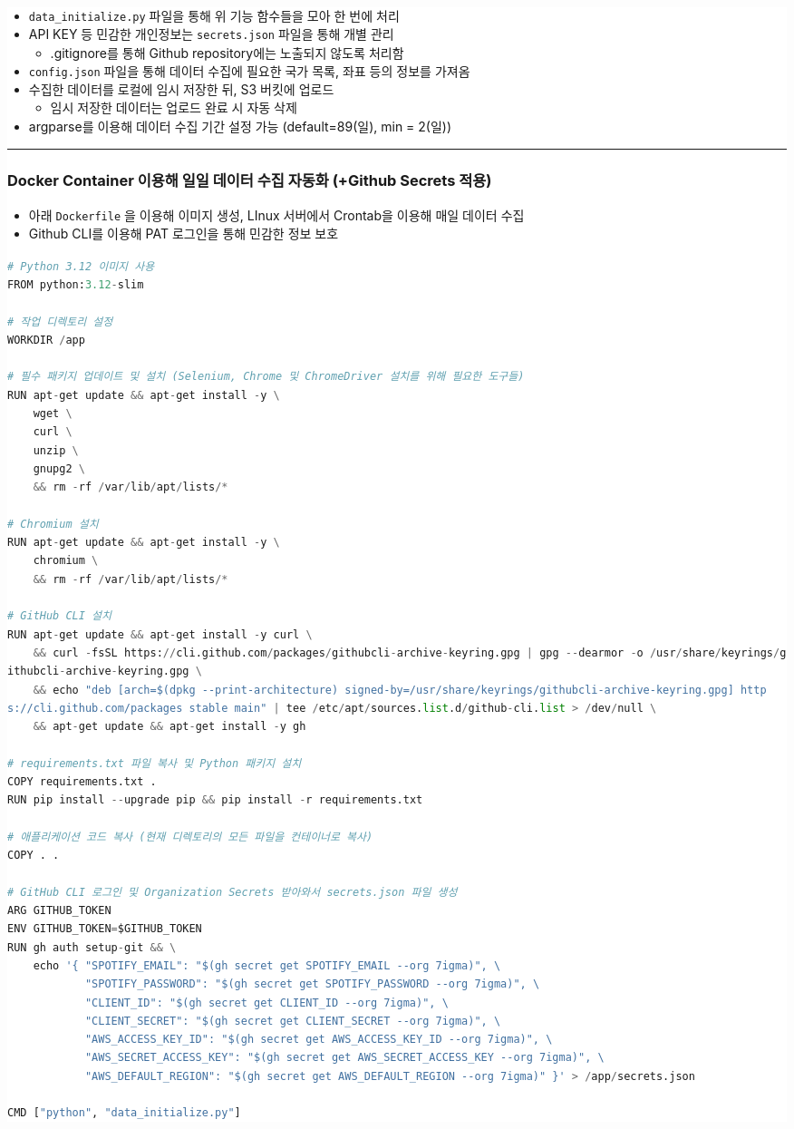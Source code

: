 - `data_initialize.py` 파일을 통해 위 기능 함수들을 모아 한 번에 처리
- API KEY 등 민감한 개인정보는 `secrets.json` 파일을 통해 개별 관리
    - .gitignore를 통해 Github repository에는 노출되지 않도록 처리함
- `config.json` 파일을 통해 데이터 수집에 필요한 국가 목록, 좌표 등의 정보를 가져옴
- 수집한 데이터를 로컬에 임시 저장한 뒤, S3 버킷에 업로드
    - 임시 저장한 데이터는 업로드 완료 시 자동 삭제
- argparse를 이용해 데이터 수집 기간 설정 가능 (default=89(일), min = 2(일))

---

### Docker Container 이용해 일일 데이터 수집 자동화 (+Github Secrets 적용)

- 아래 `Dockerfile` 을 이용해 이미지 생성, LInux 서버에서 Crontab을 이용해 매일 데이터 수집
- Github CLI를 이용해 PAT 로그인을 통해 민감한 정보 보호

```python
# Python 3.12 이미지 사용
FROM python:3.12-slim

# 작업 디렉토리 설정
WORKDIR /app

# 필수 패키지 업데이트 및 설치 (Selenium, Chrome 및 ChromeDriver 설치를 위해 필요한 도구들)
RUN apt-get update && apt-get install -y \
    wget \
    curl \
    unzip \
    gnupg2 \
    && rm -rf /var/lib/apt/lists/*

# Chromium 설치
RUN apt-get update && apt-get install -y \
    chromium \
    && rm -rf /var/lib/apt/lists/*

# GitHub CLI 설치
RUN apt-get update && apt-get install -y curl \
    && curl -fsSL https://cli.github.com/packages/githubcli-archive-keyring.gpg | gpg --dearmor -o /usr/share/keyrings/githubcli-archive-keyring.gpg \
    && echo "deb [arch=$(dpkg --print-architecture) signed-by=/usr/share/keyrings/githubcli-archive-keyring.gpg] https://cli.github.com/packages stable main" | tee /etc/apt/sources.list.d/github-cli.list > /dev/null \
    && apt-get update && apt-get install -y gh

# requirements.txt 파일 복사 및 Python 패키지 설치
COPY requirements.txt .
RUN pip install --upgrade pip && pip install -r requirements.txt

# 애플리케이션 코드 복사 (현재 디렉토리의 모든 파일을 컨테이너로 복사)
COPY . .

# GitHub CLI 로그인 및 Organization Secrets 받아와서 secrets.json 파일 생성
ARG GITHUB_TOKEN
ENV GITHUB_TOKEN=$GITHUB_TOKEN
RUN gh auth setup-git && \
    echo '{ "SPOTIFY_EMAIL": "$(gh secret get SPOTIFY_EMAIL --org 7igma)", \
            "SPOTIFY_PASSWORD": "$(gh secret get SPOTIFY_PASSWORD --org 7igma)", \
            "CLIENT_ID": "$(gh secret get CLIENT_ID --org 7igma)", \
            "CLIENT_SECRET": "$(gh secret get CLIENT_SECRET --org 7igma)", \
            "AWS_ACCESS_KEY_ID": "$(gh secret get AWS_ACCESS_KEY_ID --org 7igma)", \
            "AWS_SECRET_ACCESS_KEY": "$(gh secret get AWS_SECRET_ACCESS_KEY --org 7igma)", \
            "AWS_DEFAULT_REGION": "$(gh secret get AWS_DEFAULT_REGION --org 7igma)" }' > /app/secrets.json

CMD ["python", "data_initialize.py"]
```